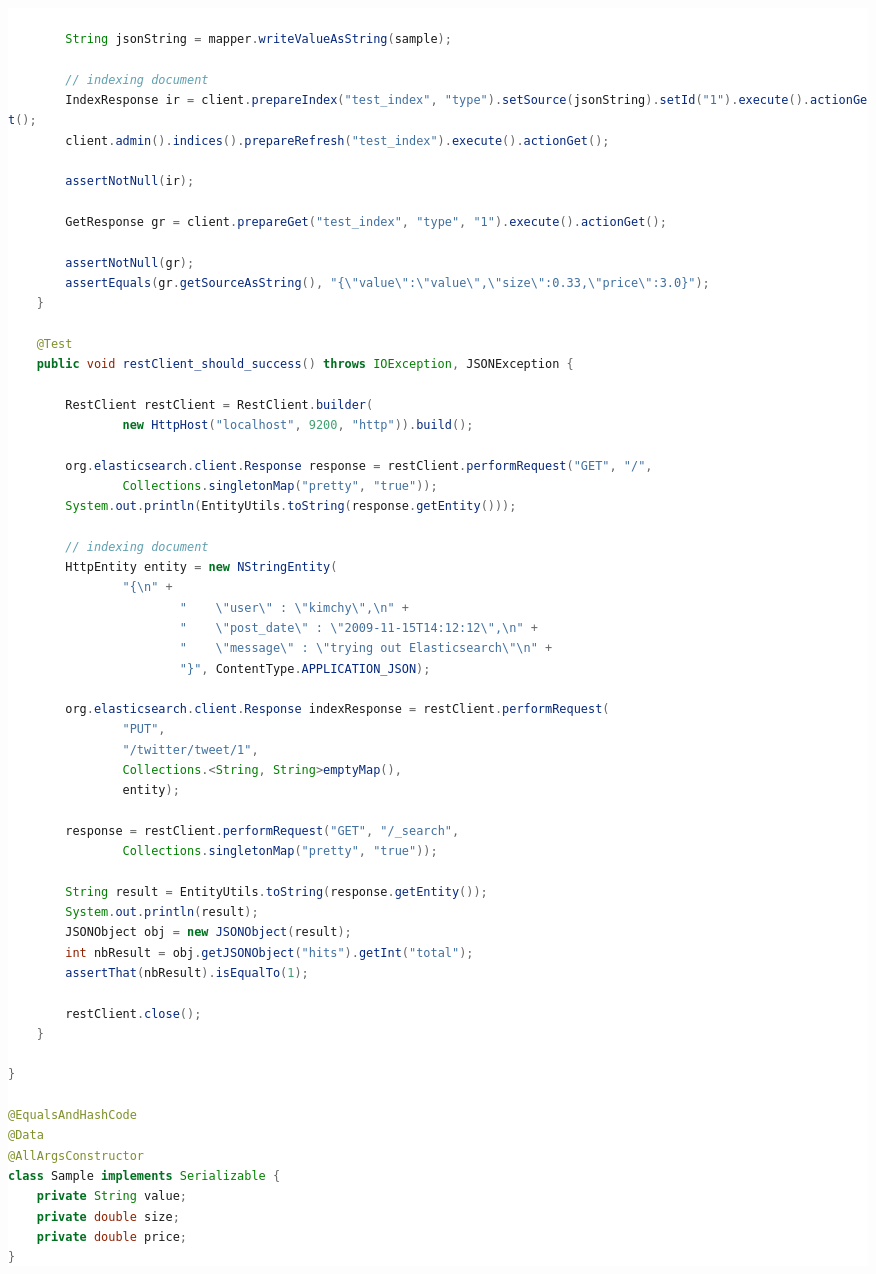 ```java

        String jsonString = mapper.writeValueAsString(sample);

        // indexing document
        IndexResponse ir = client.prepareIndex("test_index", "type").setSource(jsonString).setId("1").execute().actionGet();
        client.admin().indices().prepareRefresh("test_index").execute().actionGet();

        assertNotNull(ir);

        GetResponse gr = client.prepareGet("test_index", "type", "1").execute().actionGet();

        assertNotNull(gr);
        assertEquals(gr.getSourceAsString(), "{\"value\":\"value\",\"size\":0.33,\"price\":3.0}");
    }

    @Test
    public void restClient_should_success() throws IOException, JSONException {

        RestClient restClient = RestClient.builder(
                new HttpHost("localhost", 9200, "http")).build();

        org.elasticsearch.client.Response response = restClient.performRequest("GET", "/",
                Collections.singletonMap("pretty", "true"));
        System.out.println(EntityUtils.toString(response.getEntity()));

        // indexing document
        HttpEntity entity = new NStringEntity(
                "{\n" +
                        "    \"user\" : \"kimchy\",\n" +
                        "    \"post_date\" : \"2009-11-15T14:12:12\",\n" +
                        "    \"message\" : \"trying out Elasticsearch\"\n" +
                        "}", ContentType.APPLICATION_JSON);

        org.elasticsearch.client.Response indexResponse = restClient.performRequest(
                "PUT",
                "/twitter/tweet/1",
                Collections.<String, String>emptyMap(),
                entity);

        response = restClient.performRequest("GET", "/_search",
                Collections.singletonMap("pretty", "true"));

        String result = EntityUtils.toString(response.getEntity());
        System.out.println(result);
        JSONObject obj = new JSONObject(result);
        int nbResult = obj.getJSONObject("hits").getInt("total");
        assertThat(nbResult).isEqualTo(1);

        restClient.close();
    }

}

@EqualsAndHashCode
@Data
@AllArgsConstructor
class Sample implements Serializable {
    private String value;
    private double size;
    private double price;
}
```